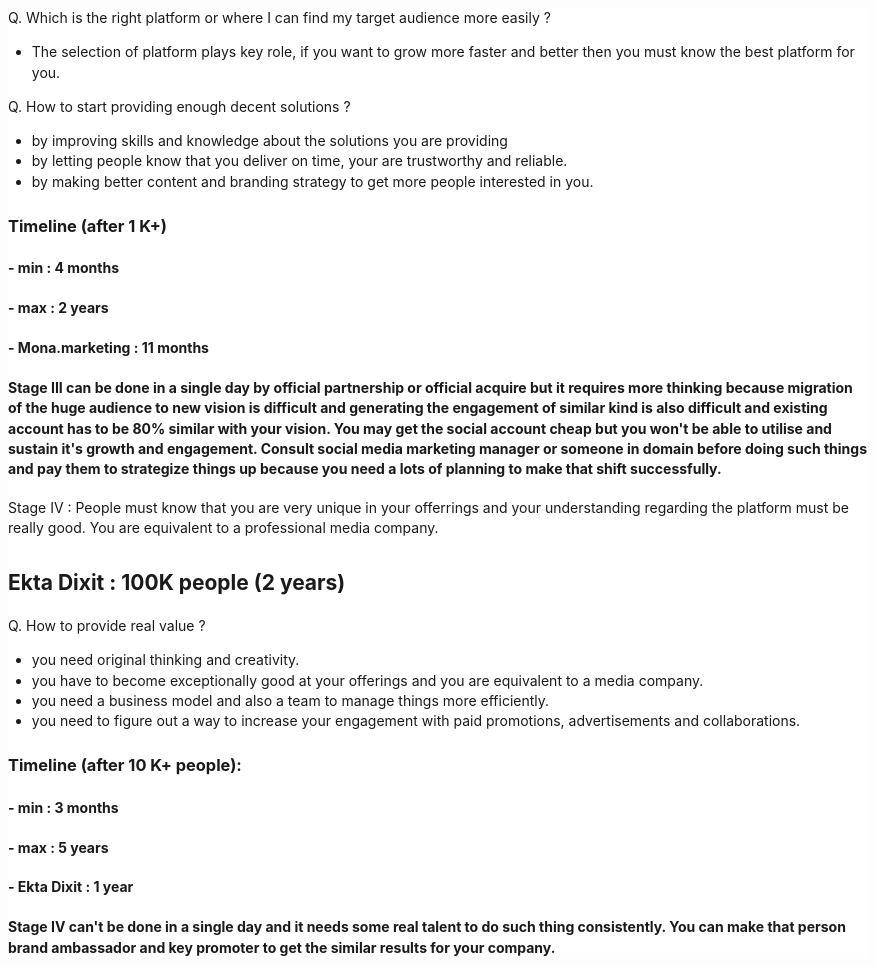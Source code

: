 Q. Which is the right platform or where I can find my target audience more easily ?
   - The selection of platform plays key role, if you want to grow more faster and better then you must know the best platform for you.

Q. How to start providing enough decent solutions ?
   - by improving skills and knowledge about the solutions you are providing
   - by letting people know that you deliver on time, your are trustworthy and reliable.
   - by making better content and branding strategy to get more people interested in you.

### Timeline (after 1 K+)
#### - min : 4 months
#### - max : 2 years   
#### - Mona.marketing : 11 months

#### Stage III can be done in a single day by official partnership or official acquire but it requires more thinking because migration of the huge audience to new vision is difficult and generating the engagement of similar kind is also difficult and existing account has to be 80% similar with your vision. You may get the social account cheap but you won't be able to utilise and sustain it's growth and engagement. Consult social media marketing manager or someone in domain before doing such things and pay them to strategize things up because you need a lots of planning to make that shift successfully. 


Stage IV : People must know that you are very unique in your offerrings and your understanding regarding the platform must be really good. You are equivalent to a professional media company.

## Ekta Dixit : 100K people (2 years)

Q. How to provide real value ?

   - you need original thinking and creativity.
   - you have to become exceptionally good at your offerings and you are equivalent to a media company.
   - you need a business model and also a team to manage things more efficiently.
   - you need to figure out a way to increase your engagement with paid promotions, advertisements and collaborations.

### Timeline (after 10 K+ people):
#### - min : 3 months
#### - max : 5 years
#### - Ekta Dixit : 1 year
   
#### Stage IV can't be done in a single day and it needs some real talent to do such thing consistently. You can make that person brand ambassador and key promoter to get the similar results for your company.
